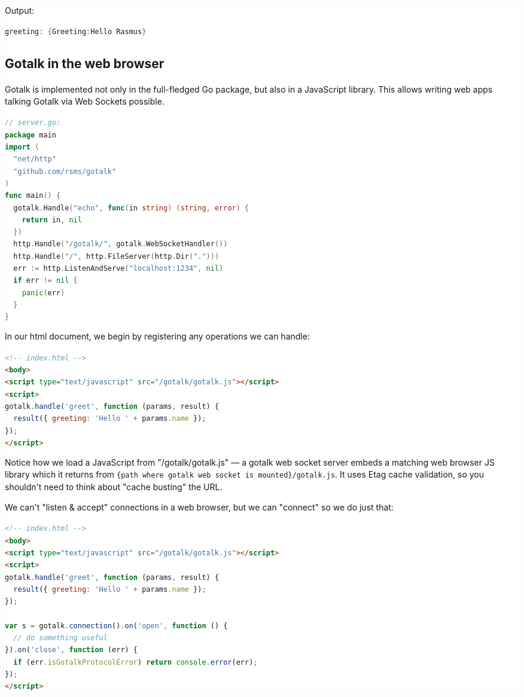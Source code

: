 Output:

```go
greeting: {Greeting:Hello Rasmus}
```

## Gotalk in the web browser

Gotalk is implemented not only in the full-fledged Go package, but also in a JavaScript library. This allows writing web apps talking Gotalk via Web Sockets possible.

```go
// server.go:
package main
import (
  "net/http"
  "github.com/rsms/gotalk"
)
func main() {
  gotalk.Handle("echo", func(in string) (string, error) {
    return in, nil
  })
  http.Handle("/gotalk/", gotalk.WebSocketHandler())
  http.Handle("/", http.FileServer(http.Dir(".")))
  err := http.ListenAndServe("localhost:1234", nil)
  if err != nil {
    panic(err)
  }
}
```

In our html document, we begin by registering any operations we can handle:

```html
<!-- index.html -->
<body>
<script type="text/javascript" src="/gotalk/gotalk.js"></script>
<script>
gotalk.handle('greet', function (params, result) {
  result({ greeting: 'Hello ' + params.name });
});
</script>
```

Notice how we load a JavaScript from "/gotalk/gotalk.js" — a gotalk web socket server embeds a matching web browser JS library which it returns from `{path where gotalk web socket is mounted}/gotalk.js`. It uses Etag cache validation, so you shouldn't need to think about "cache busting" the URL.

We can't "listen & accept" connections in a web browser, but we can "connect" so we do just that:

```html
<!-- index.html -->
<body>
<script type="text/javascript" src="/gotalk/gotalk.js"></script>
<script>
gotalk.handle('greet', function (params, result) {
  result({ greeting: 'Hello ' + params.name });
});

var s = gotalk.connection().on('open', function () {
  // do something useful
}).on('close', function (err) {
  if (err.isGotalkProtocolError) return console.error(err);
});
</script>
```
